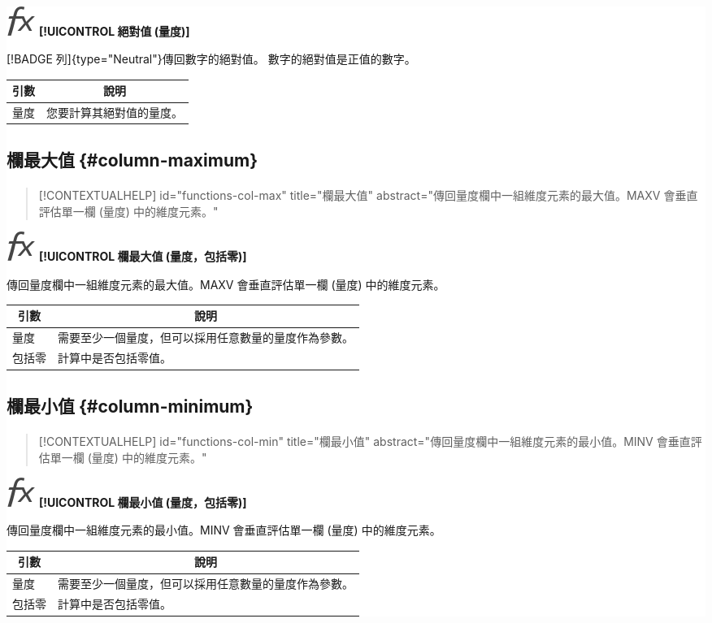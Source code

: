 


![效果](/help/assets/icons/Effect.svg) **[!UICONTROL 絕對值 (量度)]**

[!BADGE 列]{type="Neutral"}傳回數字的絕對值。 數字的絕對值是正值的數字。

| 引數 | 說明 |
|---|---|
| 量度 | 您要計算其絕對值的量度。 |


## 欄最大值 {#column-maximum}



>[!CONTEXTUALHELP]
>id="functions-col-max"
>title="欄最大值"
>abstract="傳回量度欄中一組維度元素的最大值。MAXV 會垂直評估單一欄 (量度) 中的維度元素。"



![效果](/help/assets/icons/Effect.svg) **[!UICONTROL 欄最大值 (量度，包括零)]**

傳回量度欄中一組維度元素的最大值。MAXV 會垂直評估單一欄 (量度) 中的維度元素。

| 引數 | 說明 |
|---|---|
| 量度 | 需要至少一個量度，但可以採用任意數量的量度作為參數。 |
| 包括零 | 計算中是否包括零值。 |


## 欄最小值 {#column-minimum}



>[!CONTEXTUALHELP]
>id="functions-col-min"
>title="欄最小值"
>abstract="傳回量度欄中一組維度元素的最小值。MINV 會垂直評估單一欄 (量度) 中的維度元素。"




![效果](/help/assets/icons/Effect.svg) **[!UICONTROL 欄最小值 (量度，包括零)]**

傳回量度欄中一組維度元素的最小值。MINV 會垂直評估單一欄 (量度) 中的維度元素。

| 引數 | 說明 |
|---|---|
| 量度 | 需要至少一個量度，但可以採用任意數量的量度作為參數。 |
| 包括零 | 計算中是否包括零值。 |
